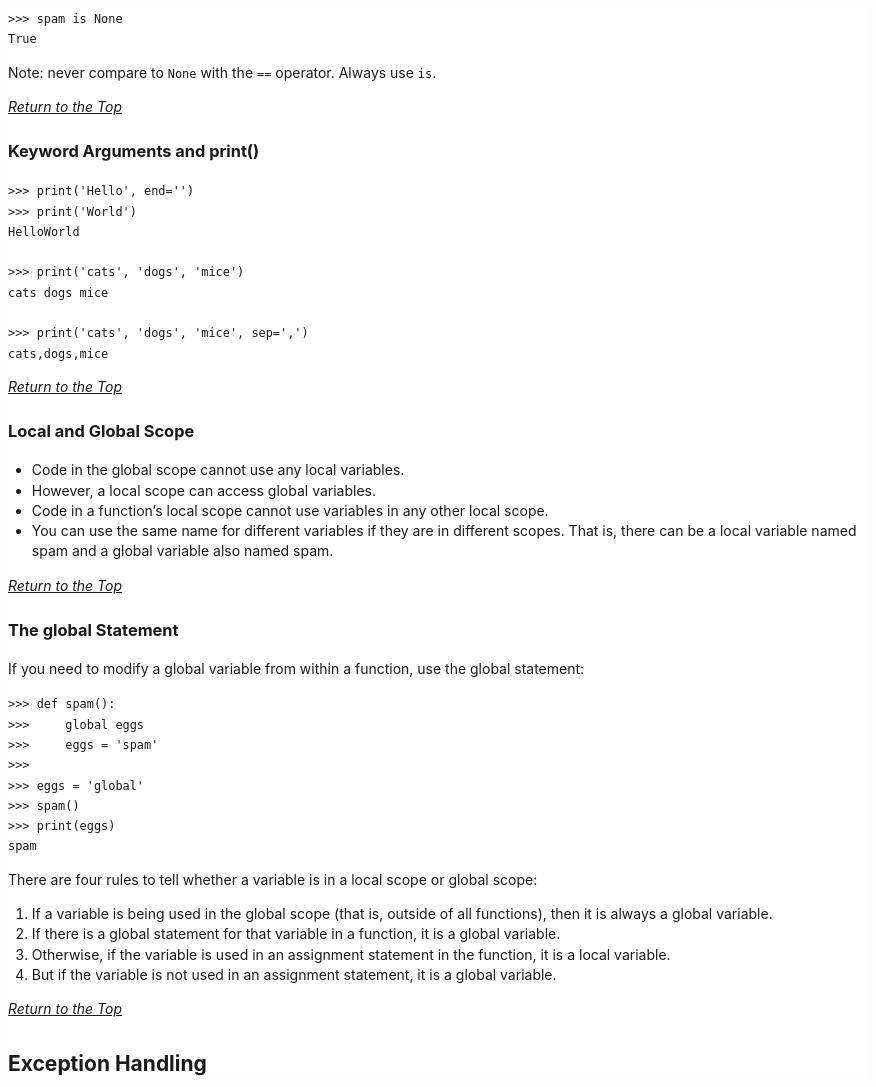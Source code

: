     >>> spam is None
    True

Note: never compare to `None` with the `==` operator. Always use `is`.

[*Return to the Top*](#python-cheatsheet)

### Keyword Arguments and print()

    >>> print('Hello', end='')
    >>> print('World')
    HelloWorld

    >>> print('cats', 'dogs', 'mice')
    cats dogs mice

    >>> print('cats', 'dogs', 'mice', sep=',')
    cats,dogs,mice

[*Return to the Top*](#python-cheatsheet)

### Local and Global Scope

-   Code in the global scope cannot use any local variables.
-   However, a local scope can access global variables.
-   Code in a function’s local scope cannot use variables in any other local scope.
-   You can use the same name for different variables if they are in different scopes. That is, there can be a local variable named spam and a global variable also named spam.

[*Return to the Top*](#python-cheatsheet)

### The global Statement

If you need to modify a global variable from within a function, use the global statement:

    >>> def spam():
    >>>     global eggs
    >>>     eggs = 'spam'
    >>>
    >>> eggs = 'global'
    >>> spam()
    >>> print(eggs)
    spam

There are four rules to tell whether a variable is in a local scope or global scope:

1.  If a variable is being used in the global scope (that is, outside of all functions), then it is always a global variable.
2.  If there is a global statement for that variable in a function, it is a global variable.
3.  Otherwise, if the variable is used in an assignment statement in the function, it is a local variable.
4.  But if the variable is not used in an assignment statement, it is a global variable.

[*Return to the Top*](#python-cheatsheet)

Exception Handling
------------------
